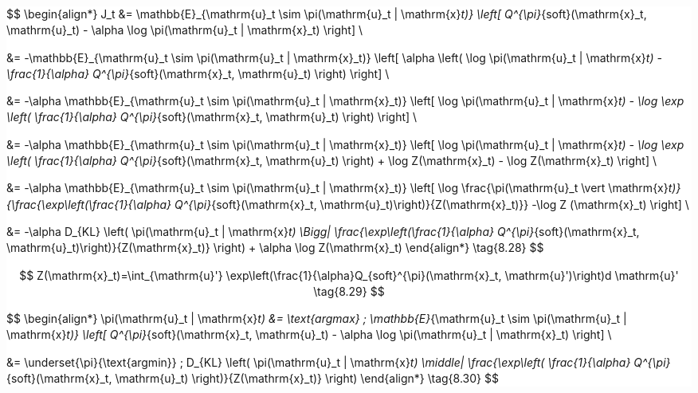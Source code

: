 $$
\begin{align*}
J_t &= \mathbb{E}_{\mathrm{u}_t \sim \pi(\mathrm{u}_t | \mathrm{x}_t)} \left[ Q^{\pi}_{soft}(\mathrm{x}_t, \mathrm{u}_t) - \alpha \log \pi(\mathrm{u}_t | \mathrm{x}_t) \right] \\

&= -\mathbb{E}_{\mathrm{u}_t \sim \pi(\mathrm{u}_t | \mathrm{x}_t)} \left[ \alpha \left( \log \pi(\mathrm{u}_t | \mathrm{x}_t) - \frac{1}{\alpha} Q^{\pi}_{soft}(\mathrm{x}_t, \mathrm{u}_t) \right) \right] \\

&= -\alpha \mathbb{E}_{\mathrm{u}_t \sim \pi(\mathrm{u}_t | \mathrm{x}_t)} \left[ \log \pi(\mathrm{u}_t | \mathrm{x}_t) - \log \exp \left( \frac{1}{\alpha} Q^{\pi}_{soft}(\mathrm{x}_t, \mathrm{u}_t) \right) \right] \\

&= -\alpha \mathbb{E}_{\mathrm{u}_t \sim \pi(\mathrm{u}_t | \mathrm{x}_t)} \left[ \log \pi(\mathrm{u}_t | \mathrm{x}_t) - \log \exp \left( \frac{1}{\alpha} Q^{\pi}_{soft}(\mathrm{x}_t, \mathrm{u}_t) \right) + \log Z(\mathrm{x}_t) - \log Z(\mathrm{x}_t) \right] \\

&= -\alpha \mathbb{E}_{\mathrm{u}_t \sim \pi(\mathrm{u}_t | \mathrm{x}_t)} \left[ \log \frac{\pi(\mathrm{u}_t \vert \mathrm{x}_t)}{\frac{\exp\left(\frac{1}{\alpha} Q^{\pi}_{soft}(\mathrm{x}_t, \mathrm{u}_t)\right)}{Z(\mathrm{x}_t)}} -\log Z (\mathrm{x}_t) \right] \\

&= -\alpha D_{KL} \left( \pi(\mathrm{u}_t | \mathrm{x}_t) \Bigg\| \frac{\exp\left(\frac{1}{\alpha} Q^{\pi}_{soft}(\mathrm{x}_t, \mathrm{u}_t)\right)}{Z(\mathrm{x}_t)} \right) + \alpha \log Z(\mathrm{x}_t)
\end{align*}
\tag{8.28}
$$

$$
Z(\mathrm{x}_t)=\int_{\mathrm{u}'} \exp\left(\frac{1}{\alpha}Q_{soft}^{\pi}(\mathrm{x}_t, \mathrm{u}')\right)d \mathrm{u}'
\tag{8.29}
$$

$$
\begin{align*}
\pi(\mathrm{u}_t | \mathrm{x}_t) &= \text{argmax} \; \mathbb{E}_{\mathrm{u}_t \sim \pi(\mathrm{u}_t | \mathrm{x}_t)} \left[ Q^{\pi}_{soft}(\mathrm{x}_t, \mathrm{u}_t) - \alpha \log \pi(\mathrm{u}_t | \mathrm{x}_t) \right] \\

&= \underset{\pi}{\text{argmin}} \; D_{KL} \left( \pi(\mathrm{u}_t | \mathrm{x}_t) \middle\| \frac{\exp\left( \frac{1}{\alpha} Q^{\pi}_{soft}(\mathrm{x}_t, \mathrm{u}_t) \right)}{Z(\mathrm{x}_t)} \right)
\end{align*}
\tag{8.30}
$$
